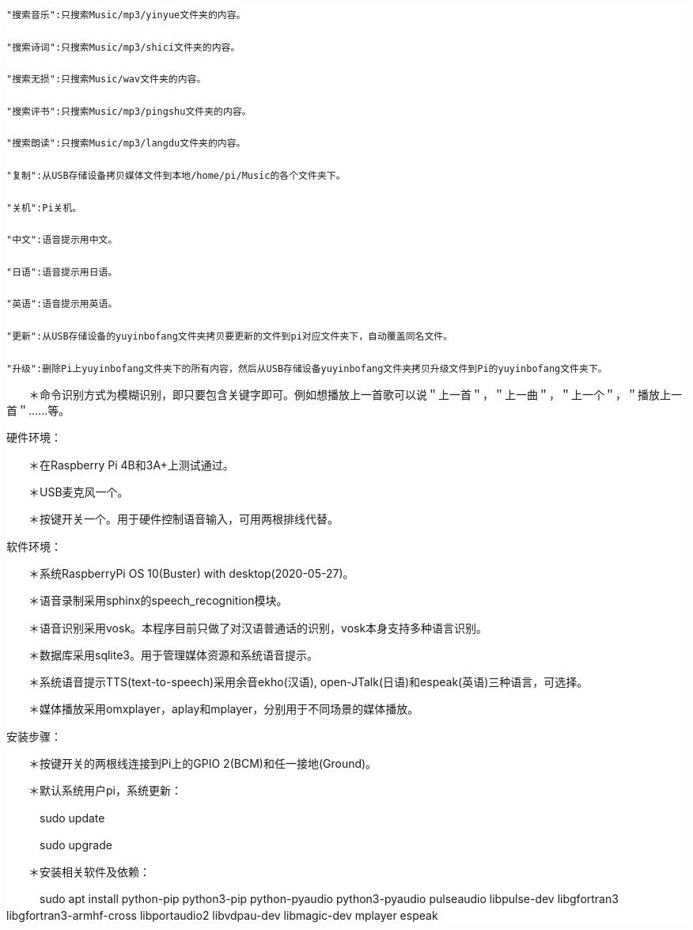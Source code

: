     "搜索音乐":只搜索Music/mp3/yinyue文件夹的内容。

    "搜索诗词":只搜索Music/mp3/shici文件夹的内容。

    "搜索无损":只搜索Music/wav文件夹的内容。

    "搜索评书":只搜索Music/mp3/pingshu文件夹的内容。

    "搜索朗读":只搜索Music/mp3/langdu文件夹的内容。

    "复制":从USB存储设备拷贝媒体文件到本地/home/pi/Music的各个文件夹下。

    "关机":Pi关机。

    "中文":语音提示用中文。

    "日语":语音提示用日语。

    "英语":语音提示用英语。

    "更新":从USB存储设备的yuyinbofang文件夹拷贝要更新的文件到pi对应文件夹下，自动覆盖同名文件。

    "升级":删除Pi上yuyinbofang文件夹下的所有内容，然后从USB存储设备yuyinbofang文件夹拷贝升级文件到Pi的yuyinbofang文件夹下。

　　＊命令识别方式为模糊识别，即只要包含关键字即可。例如想播放上一首歌可以说＂上一首＂，＂上一曲＂，＂上一个＂，＂播放上一首＂......等。



硬件环境：

　　＊在Raspberry Pi 4B和3A+上测试通过。

　　＊USB麦克风一个。

　　＊按键开关一个。用于硬件控制语音输入，可用两根排线代替。



软件环境：

　　＊系统RaspberryPi OS 10(Buster) with desktop(2020-05-27)。

　　＊语音录制采用sphinx的speech_recognition模块。

　　＊语音识别采用vosk。本程序目前只做了对汉语普通话的识别，vosk本身支持多种语言识别。

　　＊数据库采用sqlite3。用于管理媒体资源和系统语音提示。

　　＊系统语音提示TTS(text-to-speech)采用余音ekho(汉语), open-JTalk(日语)和espeak(英语)三种语言，可选择。

　　＊媒体播放采用omxplayer，aplay和mplayer，分别用于不同场景的媒体播放。



安装步骤：

　　＊按键开关的两根线连接到Pi上的GPIO 2(BCM)和任一接地(Ground)。

　　＊默认系统用户pi，系统更新：

　　　sudo update

　　　sudo upgrade

　　＊安装相关软件及依赖：

　　　sudo apt install python-pip python3-pip python-pyaudio python3-pyaudio pulseaudio libpulse-dev libgfortran3 libgfortran3-armhf-cross libportaudio2 libvdpau-dev libmagic-dev mplayer espeak
   
